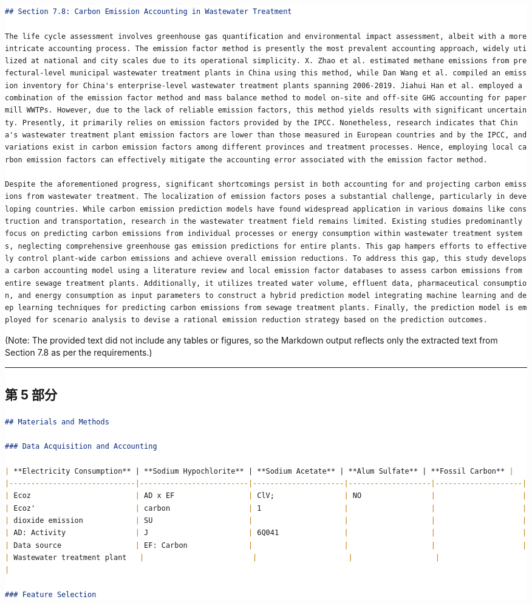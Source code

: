 ```markdown
## Section 7.8: Carbon Emission Accounting in Wastewater Treatment

The life cycle assessment involves greenhouse gas quantification and environmental impact assessment, albeit with a more intricate accounting process. The emission factor method is presently the most prevalent accounting approach, widely utilized at national and city scales due to its operational simplicity. X. Zhao et al. estimated methane emissions from prefectural-level municipal wastewater treatment plants in China using this method, while Dan Wang et al. compiled an emission inventory for China's enterprise-level wastewater treatment plants spanning 2006-2019. Jiahui Han et al. employed a combination of the emission factor method and mass balance method to model on-site and off-site GHG accounting for paper mill WWTPs. However, due to the lack of reliable emission factors, this method yields results with significant uncertainty. Presently, it primarily relies on emission factors provided by the IPCC. Nonetheless, research indicates that China's wastewater treatment plant emission factors are lower than those measured in European countries and by the IPCC, and variations exist in carbon emission factors among different provinces and treatment processes. Hence, employing local carbon emission factors can effectively mitigate the accounting error associated with the emission factor method.

Despite the aforementioned progress, significant shortcomings persist in both accounting for and projecting carbon emissions from wastewater treatment. The localization of emission factors poses a substantial challenge, particularly in developing countries. While carbon emission prediction models have found widespread application in various domains like construction and transportation, research in the wastewater treatment field remains limited. Existing studies predominantly focus on predicting carbon emissions from individual processes or energy consumption within wastewater treatment systems, neglecting comprehensive greenhouse gas emission predictions for entire plants. This gap hampers efforts to effectively control plant-wide carbon emissions and achieve overall emission reductions. To address this gap, this study develops a carbon accounting model using a literature review and local emission factor databases to assess carbon emissions from entire sewage treatment plants. Additionally, it utilizes treated water volume, effluent data, pharmaceutical consumption, and energy consumption as input parameters to construct a hybrid prediction model integrating machine learning and deep learning techniques for predicting carbon emissions from sewage treatment plants. Finally, the prediction model is employed for scenario analysis to devise a rational emission reduction strategy based on the prediction outcomes.
```

(Note: The provided text did not include any tables or figures, so the Markdown output reflects only the extracted text from Section 7.8 as per the requirements.)

---

## 第 5 部分

```markdown
## Materials and Methods

### Data Acquisition and Accounting

| **Electricity Consumption** | **Sodium Hypochlorite** | **Sodium Acetate** | **Alum Sulfate** | **Fossil Carbon** |
|-----------------------------|-------------------------|---------------------|-------------------|--------------------|
| Ecoz                        | AD x EF                 | ClV;                | NO                |                    |
| Ecoz'                       | carbon                  | 1                   |                   |                    |
| dioxide emission            | SU                      |                     |                   |                    |
| AD: Activity                | J                       | 6Q041               |                   |                    |
| Data source                 | EF: Carbon              |                     |                   |                    |
| Wastewater treatment plant   |                         |                     |                   |                    |

### Feature Selection
```